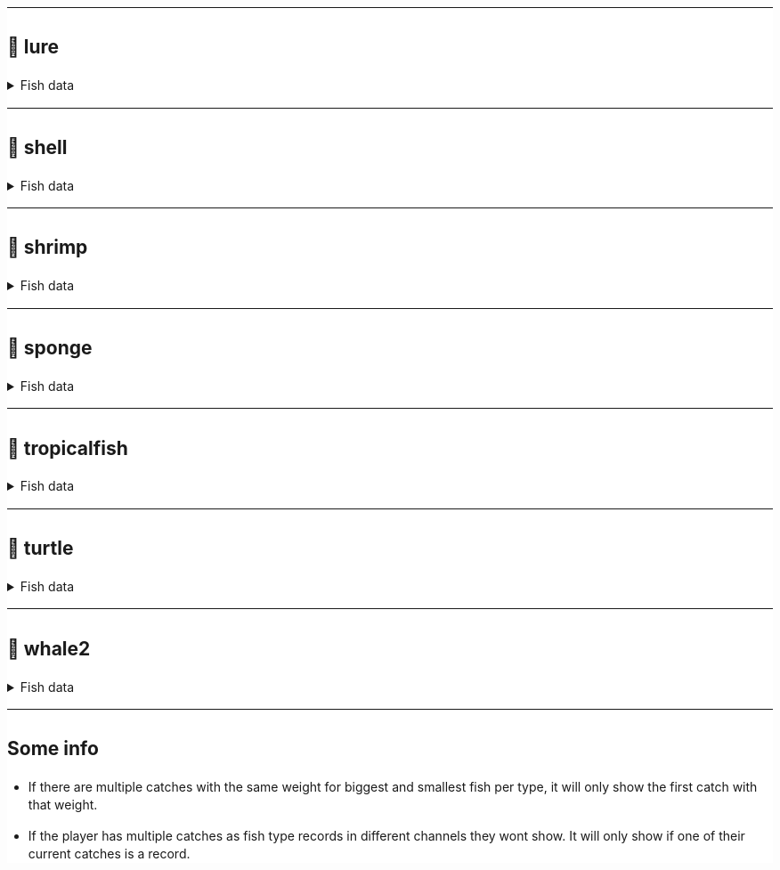---------------

## 🎏 lure

<details><summary>Fish data</summary></details>

---------------

## 🐚 shell

<details><summary>Fish data</summary></details>

---------------

## 🦐 shrimp

<details><summary>Fish data</summary></details>

---------------

## 🧽 sponge

<details><summary>Fish data</summary></details>

---------------

## 🐠 tropicalfish

<details><summary>Fish data</summary></details>

---------------

## 🐢 turtle

<details><summary>Fish data</summary></details>

---------------

## 🐋 whale2

<details><summary>Fish data</summary></details>

---------------
## Some info

*  If there are multiple catches with the same weight for biggest and smallest fish per type, it will only show the first catch with that weight.

*  If the player has multiple catches as fish type records in different channels they wont show. It will only show if one of their current catches is a record.
